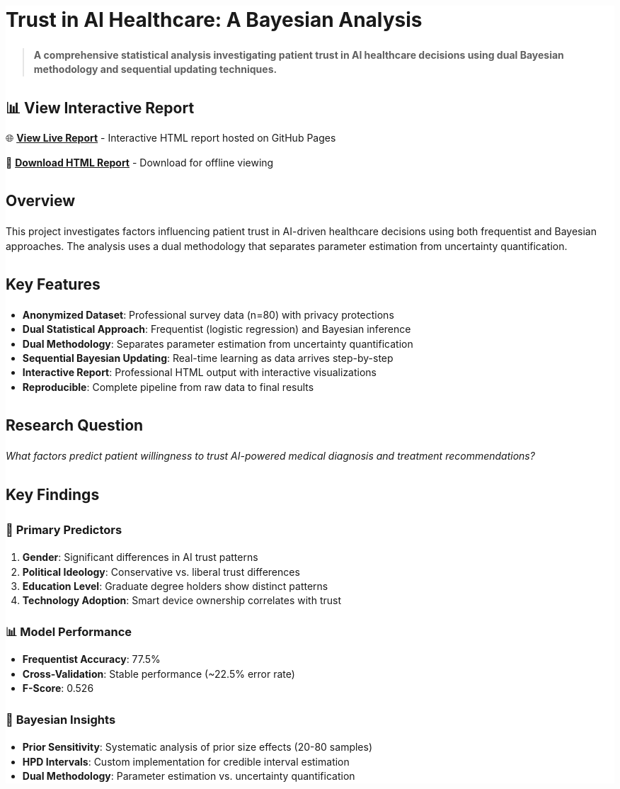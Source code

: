 # Trust in AI Healthcare: A Bayesian Analysis

> **A comprehensive statistical analysis investigating patient trust in AI healthcare decisions using dual Bayesian methodology and sequential updating techniques.**

## 📊 View Interactive Report

🌐 **[View Live Report](https://sam-kos41.github.io/trust-in-automation-bayesian-analysis/bayesian_trust_analysis.html)** - Interactive HTML report hosted on GitHub Pages

💾 **[Download HTML Report](https://github.com/sam-kos41/trust-in-automation-bayesian-analysis/raw/main/bayesian_trust_analysis.html)** - Download for offline viewing

## Overview

This project investigates factors influencing patient trust in AI-driven healthcare decisions using both frequentist and Bayesian approaches. The analysis uses a dual methodology that separates parameter estimation from uncertainty quantification.

## Key Features

- **Anonymized Dataset**: Professional survey data (n=80) with privacy protections
- **Dual Statistical Approach**: Frequentist (logistic regression) and Bayesian inference
- **Dual Methodology**: Separates parameter estimation from uncertainty quantification
- **Sequential Bayesian Updating**: Real-time learning as data arrives step-by-step
- **Interactive Report**: Professional HTML output with interactive visualizations
- **Reproducible**: Complete pipeline from raw data to final results

## Research Question

*What factors predict patient willingness to trust AI-powered medical diagnosis and treatment recommendations?*

## Key Findings

### 🎯 **Primary Predictors**
1. **Gender**: Significant differences in AI trust patterns
2. **Political Ideology**: Conservative vs. liberal trust differences  
3. **Education Level**: Graduate degree holders show distinct patterns
4. **Technology Adoption**: Smart device ownership correlates with trust

### 📊 **Model Performance**
- **Frequentist Accuracy**: 77.5%
- **Cross-Validation**: Stable performance (~22.5% error rate)
- **F-Score**: 0.526

### 🔬 **Bayesian Insights**
- **Prior Sensitivity**: Systematic analysis of prior size effects (20-80 samples)
- **HPD Intervals**: Custom implementation for credible interval estimation
- **Dual Methodology**: Parameter estimation vs. uncertainty quantification

